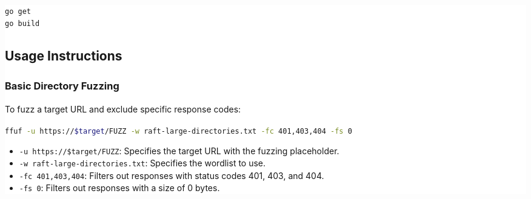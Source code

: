 ```bash
go get
go build
```

## Usage Instructions
### Basic Directory Fuzzing
To fuzz a target URL and exclude specific response codes:
```bash
ffuf -u https://$target/FUZZ -w raft-large-directories.txt -fc 401,403,404 -fs 0
```
- `-u https://$target/FUZZ`: Specifies the target URL with the fuzzing placeholder.
- `-w raft-large-directories.txt`: Specifies the wordlist to use.
- `-fc 401,403,404`: Filters out responses with status codes 401, 403, and 404.
- `-fs 0`: Filters out responses with a size of 0 bytes.